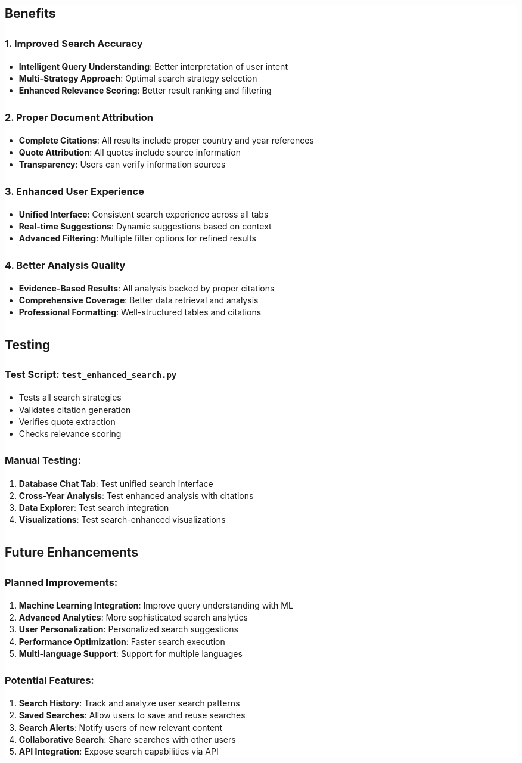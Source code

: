 ## Benefits

### 1. Improved Search Accuracy
- **Intelligent Query Understanding**: Better interpretation of user intent
- **Multi-Strategy Approach**: Optimal search strategy selection
- **Enhanced Relevance Scoring**: Better result ranking and filtering

### 2. Proper Document Attribution
- **Complete Citations**: All results include proper country and year references
- **Quote Attribution**: All quotes include source information
- **Transparency**: Users can verify information sources

### 3. Enhanced User Experience
- **Unified Interface**: Consistent search experience across all tabs
- **Real-time Suggestions**: Dynamic suggestions based on context
- **Advanced Filtering**: Multiple filter options for refined results

### 4. Better Analysis Quality
- **Evidence-Based Results**: All analysis backed by proper citations
- **Comprehensive Coverage**: Better data retrieval and analysis
- **Professional Formatting**: Well-structured tables and citations

## Testing

### Test Script: `test_enhanced_search.py`
- Tests all search strategies
- Validates citation generation
- Verifies quote extraction
- Checks relevance scoring

### Manual Testing:
1. **Database Chat Tab**: Test unified search interface
2. **Cross-Year Analysis**: Test enhanced analysis with citations
3. **Data Explorer**: Test search integration
4. **Visualizations**: Test search-enhanced visualizations

## Future Enhancements

### Planned Improvements:
1. **Machine Learning Integration**: Improve query understanding with ML
2. **Advanced Analytics**: More sophisticated search analytics
3. **User Personalization**: Personalized search suggestions
4. **Performance Optimization**: Faster search execution
5. **Multi-language Support**: Support for multiple languages

### Potential Features:
1. **Search History**: Track and analyze user search patterns
2. **Saved Searches**: Allow users to save and reuse searches
3. **Search Alerts**: Notify users of new relevant content
4. **Collaborative Search**: Share searches with other users
5. **API Integration**: Expose search capabilities via API
